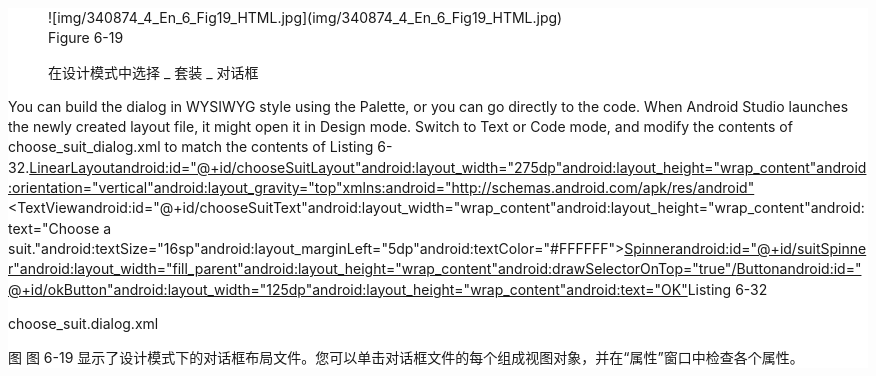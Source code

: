 <figure class="Figure" id="Fig19">![img/340874_4_En_6_Fig19_HTML.jpg](img/340874_4_En_6_Fig19_HTML.jpg)

<figcaption class="Caption" lang="en">Figure 6-19

在设计模式中选择 _ 套装 _ 对话框

</figcaption>

</figure>

You can build the dialog in WYSIWYG style using the Palette, or you can go directly to the code. When Android Studio launches the newly created layout file, it might open it in Design mode. Switch to Text or Code mode, and modify the contents of choose_suit_dialog.xml to match the contents of Listing 6-32.*<?*xml version="1.0" encoding="utf-8"*?>*<LinearLayoutandroid:id="@+id/chooseSuitLayout"android:layout_width="275dp"android:layout_height="wrap_content"android:orientation="vertical"android:layout_gravity="top"xmlns:android="http://schemas.android.com/apk/res/android"><TextViewandroid:id="@+id/chooseSuitText"android:layout_width="wrap_content"android:layout_height="wrap_content"android:text="Choose a suit."android:textSize="16sp"android:layout_marginLeft="5dp"android:textColor="#FFFFFF"></TextView><Spinnerandroid:id="@+id/suitSpinner"android:layout_width="fill_parent"android:layout_height="wrap_content"android:drawSelectorOnTop="true"/><Buttonandroid:id="@+id/okButton"android:layout_width="125dp"android:layout_height="wrap_content"android:text="OK"></Button></LinearLayout>Listing 6-32

choose_suit.dialog.xml

图 图 6-19 显示了设计模式下的对话框布局文件。您可以单击对话框文件的每个组成视图对象，并在“属性”窗口中检查各个属性。
